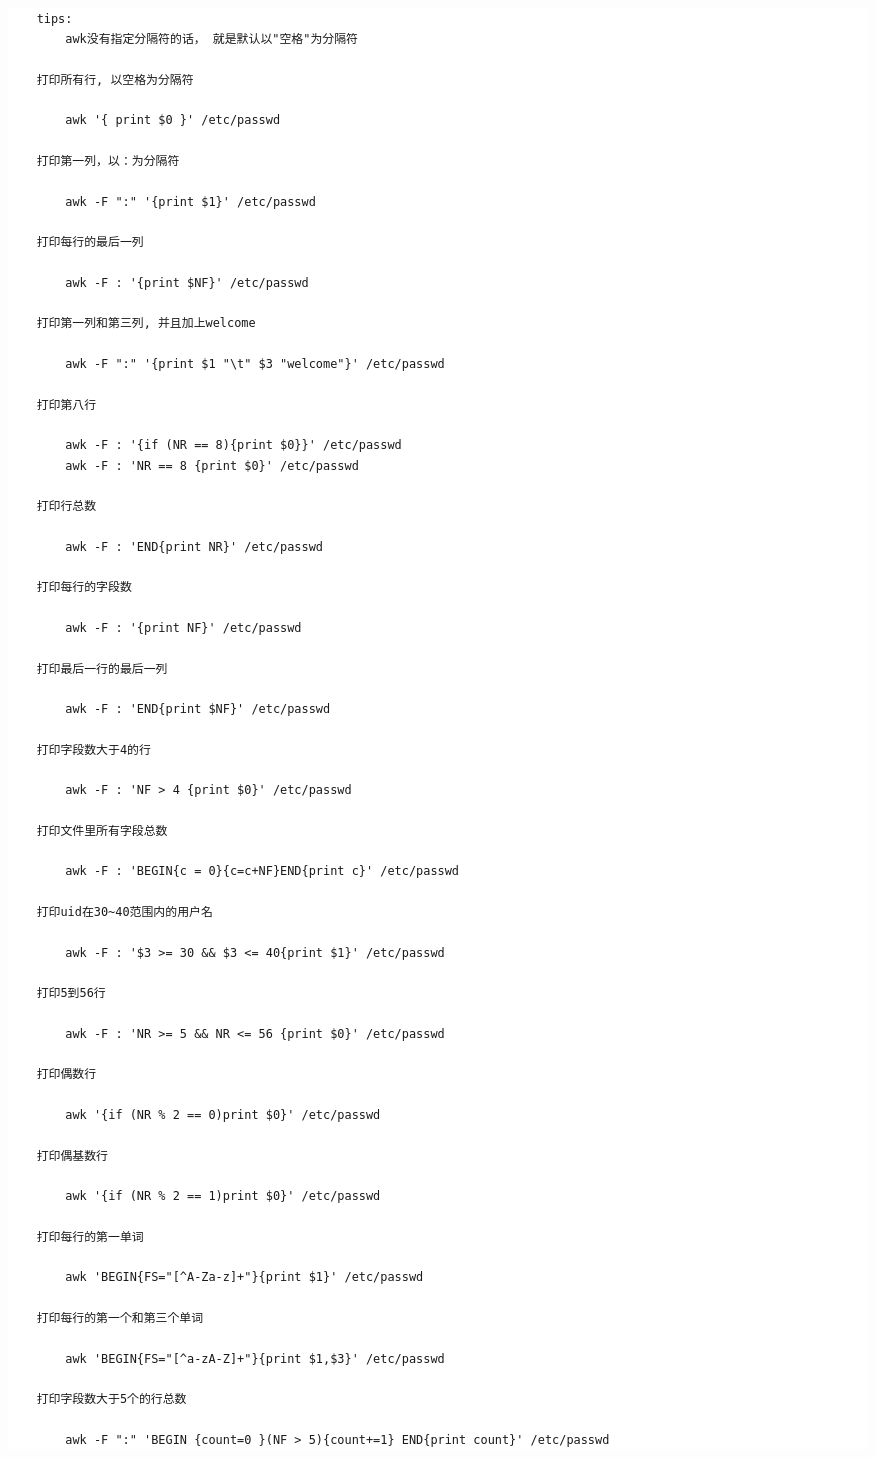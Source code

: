 
        tips:
            awk没有指定分隔符的话， 就是默认以"空格"为分隔符
    
        打印所有行, 以空格为分隔符
    
            awk '{ print $0 }' /etc/passwd
    
        打印第一列，以：为分隔符
    
            awk -F ":" '{print $1}' /etc/passwd
    
        打印每行的最后一列
    
            awk -F : '{print $NF}' /etc/passwd
    
        打印第一列和第三列, 并且加上welcome
    
            awk -F ":" '{print $1 "\t" $3 "welcome"}' /etc/passwd
    
        打印第八行
    
            awk -F : '{if (NR == 8){print $0}}' /etc/passwd
            awk -F : 'NR == 8 {print $0}' /etc/passwd
    
        打印行总数
    
            awk -F : 'END{print NR}' /etc/passwd
    
        打印每行的字段数
    
            awk -F : '{print NF}' /etc/passwd
    
        打印最后一行的最后一列
    
            awk -F : 'END{print $NF}' /etc/passwd
    
        打印字段数大于4的行
    
            awk -F : 'NF > 4 {print $0}' /etc/passwd
    
        打印文件里所有字段总数
    
            awk -F : 'BEGIN{c = 0}{c=c+NF}END{print c}' /etc/passwd
    
        打印uid在30~40范围内的用户名
    
            awk -F : '$3 >= 30 && $3 <= 40{print $1}' /etc/passwd
    
        打印5到56行
    
            awk -F : 'NR >= 5 && NR <= 56 {print $0}' /etc/passwd
    
        打印偶数行
    
            awk '{if (NR % 2 == 0)print $0}' /etc/passwd
    
        打印偶基数行
    
            awk '{if (NR % 2 == 1)print $0}' /etc/passwd
    
        打印每行的第一单词
    
            awk 'BEGIN{FS="[^A-Za-z]+"}{print $1}' /etc/passwd
    
        打印每行的第一个和第三个单词
    
            awk 'BEGIN{FS="[^a-zA-Z]+"}{print $1,$3}' /etc/passwd
    
        打印字段数大于5个的行总数
    
            awk -F ":" 'BEGIN {count=0 }(NF > 5){count+=1} END{print count}' /etc/passwd


